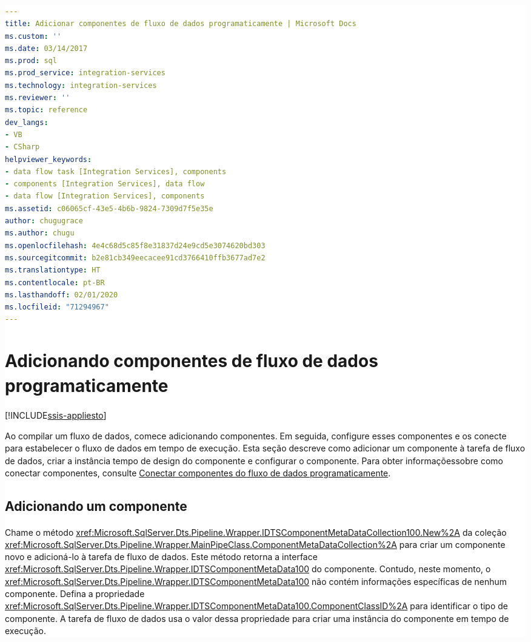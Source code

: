 ```yaml
---
title: Adicionar componentes de fluxo de dados programaticamente | Microsoft Docs
ms.custom: ''
ms.date: 03/14/2017
ms.prod: sql
ms.prod_service: integration-services
ms.technology: integration-services
ms.reviewer: ''
ms.topic: reference
dev_langs:
- VB
- CSharp
helpviewer_keywords:
- data flow task [Integration Services], components
- components [Integration Services], data flow
- data flow [Integration Services], components
ms.assetid: c06065cf-43e5-4b6b-9824-7309d7f5e35e
author: chugugrace
ms.author: chugu
ms.openlocfilehash: 4e4c68d5c85f8e31837d24e9cd5e3074620bd303
ms.sourcegitcommit: b2e81cb349eecacee91cd3766410ffb3677ad7e2
ms.translationtype: HT
ms.contentlocale: pt-BR
ms.lasthandoff: 02/01/2020
ms.locfileid: "71294967"
---
```

# <a name="adding-data-flow-components-programmatically"></a>Adicionando componentes de fluxo de dados programaticamente

[!INCLUDE[ssis-appliesto](../../includes/ssis-appliesto-ssvrpluslinux-asdb-asdw-xxx.md)]


  Ao compilar um fluxo de dados, comece adicionando componentes. Em seguida, configure esses componentes e os conecte para estabelecer o fluxo de dados em tempo de execução. Esta seção descreve como adicionar um componente à tarefa de fluxo de dados, criar a instância tempo de design do componente e configurar o componente. Para obter informaçõessobre como conectar componentes, consulte [Conectar componentes do fluxo de dados programaticamente](../../integration-services/building-packages-programmatically/connecting-data-flow-components-programmatically.md).  
  
## <a name="adding-a-component"></a>Adicionando um componente  
 Chame o método <xref:Microsoft.SqlServer.Dts.Pipeline.Wrapper.IDTSComponentMetaDataCollection100.New%2A> da coleção <xref:Microsoft.SqlServer.Dts.Pipeline.Wrapper.MainPipeClass.ComponentMetaDataCollection%2A> para criar um componente novo e adicioná-lo à tarefa de fluxo de dados. Este método retorna a interface <xref:Microsoft.SqlServer.Dts.Pipeline.Wrapper.IDTSComponentMetaData100> do componente. Contudo, neste momento, o <xref:Microsoft.SqlServer.Dts.Pipeline.Wrapper.IDTSComponentMetaData100> não contém informações específicas de nenhum componente. Defina a propriedade <xref:Microsoft.SqlServer.Dts.Pipeline.Wrapper.IDTSComponentMetaData100.ComponentClassID%2A> para identificar o tipo de componente. A tarefa de fluxo de dados usa o valor dessa propriedade para criar uma instância do componente em tempo de execução.  
  